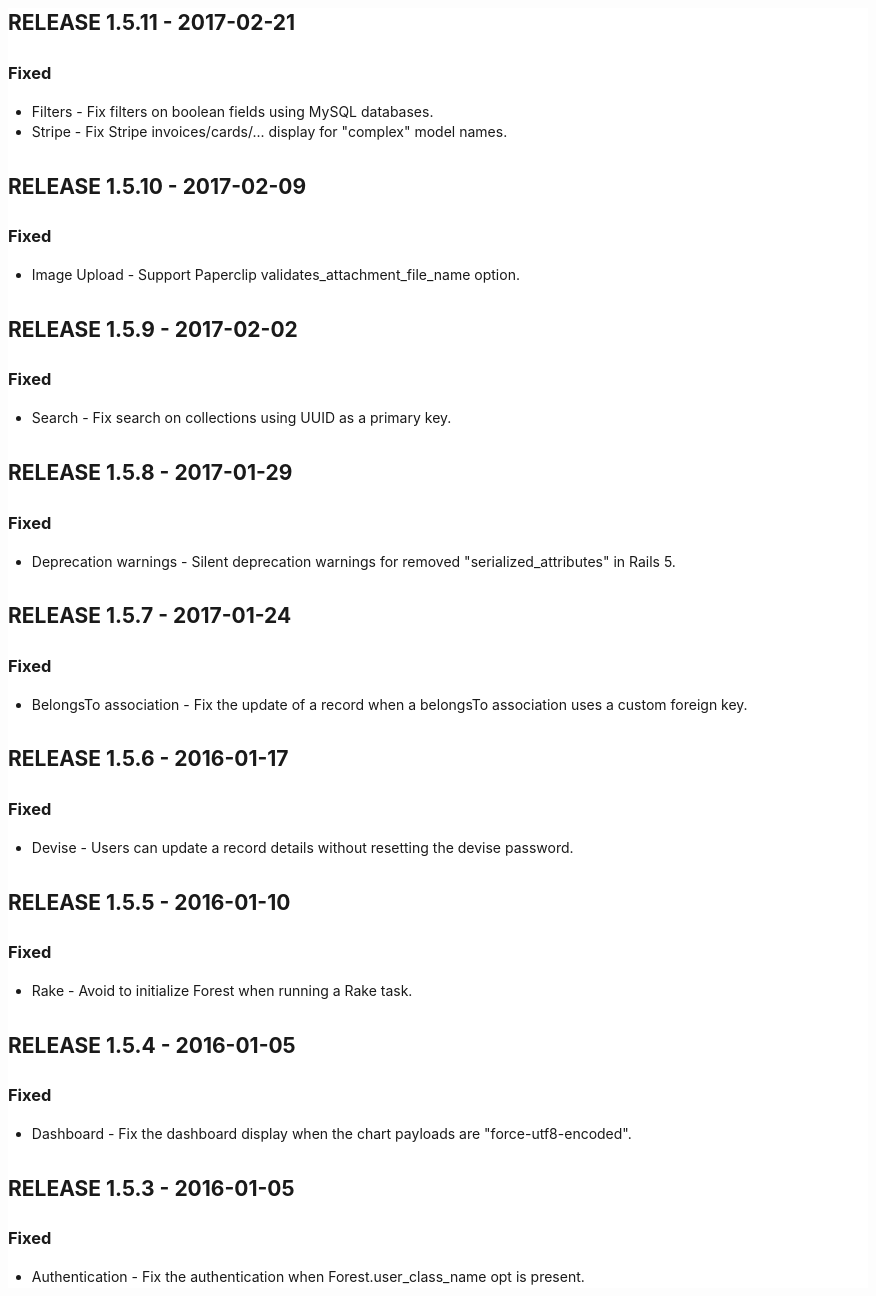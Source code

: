 ## RELEASE 1.5.11 - 2017-02-21
### Fixed
- Filters - Fix filters on boolean fields using MySQL databases.
- Stripe - Fix Stripe invoices/cards/... display for "complex" model names.

## RELEASE 1.5.10 - 2017-02-09
### Fixed
- Image Upload - Support Paperclip validates_attachment_file_name option.

## RELEASE 1.5.9 - 2017-02-02
### Fixed
- Search - Fix search on collections using UUID as a primary key.

## RELEASE 1.5.8 - 2017-01-29
### Fixed
- Deprecation warnings - Silent deprecation warnings for removed "serialized_attributes" in Rails 5.

## RELEASE 1.5.7 - 2017-01-24
### Fixed
- BelongsTo association - Fix the update of a record when a belongsTo association uses a custom foreign key.

## RELEASE 1.5.6 - 2016-01-17
### Fixed
- Devise - Users can update a record details without resetting the devise password.

## RELEASE 1.5.5 - 2016-01-10
### Fixed
- Rake - Avoid to initialize Forest when running a Rake task.

## RELEASE 1.5.4 - 2016-01-05
### Fixed
- Dashboard - Fix the dashboard display when the chart payloads are "force-utf8-encoded".

## RELEASE 1.5.3 - 2016-01-05
### Fixed
- Authentication - Fix the authentication when Forest.user_class_name opt is present.
